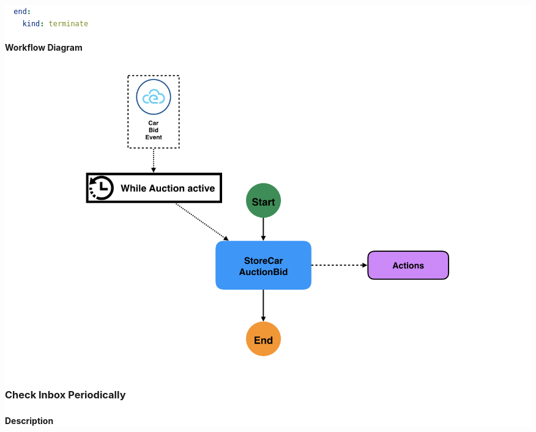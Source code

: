 ```yaml
  end:
    kind: terminate
```

</td>
</tr>
</table>

#### Workflow Diagram

<p align="center">
<img src="../media/examples/example-carauctionbid.png" height="500px" alt="Handle Car Auction Bid Example"/>
</p>

### Check Inbox Periodically

#### Description

